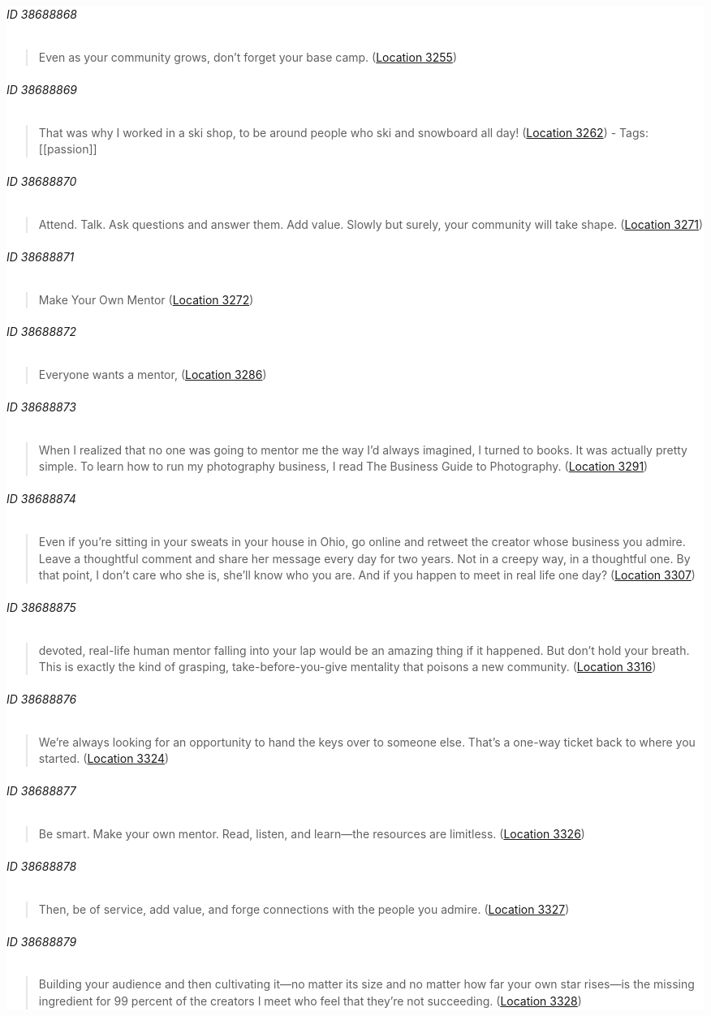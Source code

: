 ###### ID 38688868
> Even as your community grows, don’t forget your base camp. ([Location 3255](https://readwise.io/to_kindle?action=open&asin=B07H4X76SY&location=3255))
    
###### ID 38688869
> That was why I worked in a ski shop, to be around people who ski and snowboard all day! ([Location 3262](https://readwise.io/to_kindle?action=open&asin=B07H4X76SY&location=3262)) 
    - Tags: [[passion]] 
    
###### ID 38688870
> Attend. Talk. Ask questions and answer them. Add value. Slowly but surely, your community will take shape. ([Location 3271](https://readwise.io/to_kindle?action=open&asin=B07H4X76SY&location=3271))
    
###### ID 38688871
> Make Your Own Mentor ([Location 3272](https://readwise.io/to_kindle?action=open&asin=B07H4X76SY&location=3272))
    
###### ID 38688872
> Everyone wants a mentor, ([Location 3286](https://readwise.io/to_kindle?action=open&asin=B07H4X76SY&location=3286))
    
###### ID 38688873
> When I realized that no one was going to mentor me the way I’d always imagined, I turned to books. It was actually pretty simple. To learn how to run my photography business, I read The Business Guide to Photography. ([Location 3291](https://readwise.io/to_kindle?action=open&asin=B07H4X76SY&location=3291))
    
###### ID 38688874
> Even if you’re sitting in your sweats in your house in Ohio, go online and retweet the creator whose business you admire. Leave a thoughtful comment and share her message every day for two years. Not in a creepy way, in a thoughtful one. By that point, I don’t care who she is, she’ll know who you are. And if you happen to meet in real life one day? ([Location 3307](https://readwise.io/to_kindle?action=open&asin=B07H4X76SY&location=3307))
    
###### ID 38688875
> devoted, real-life human mentor falling into your lap would be an amazing thing if it happened. But don’t hold your breath. This is exactly the kind of grasping, take-before-you-give mentality that poisons a new community. ([Location 3316](https://readwise.io/to_kindle?action=open&asin=B07H4X76SY&location=3316))
    
###### ID 38688876
> We’re always looking for an opportunity to hand the keys over to someone else. That’s a one-way ticket back to where you started. ([Location 3324](https://readwise.io/to_kindle?action=open&asin=B07H4X76SY&location=3324))
    
###### ID 38688877
> Be smart. Make your own mentor. Read, listen, and learn—the resources are limitless. ([Location 3326](https://readwise.io/to_kindle?action=open&asin=B07H4X76SY&location=3326))
    
###### ID 38688878
> Then, be of service, add value, and forge connections with the people you admire. ([Location 3327](https://readwise.io/to_kindle?action=open&asin=B07H4X76SY&location=3327))
    
###### ID 38688879
> Building your audience and then cultivating it—no matter its size and no matter how far your own star rises—is the missing ingredient for 99 percent of the creators I meet who feel that they’re not succeeding. ([Location 3328](https://readwise.io/to_kindle?action=open&asin=B07H4X76SY&location=3328))
    